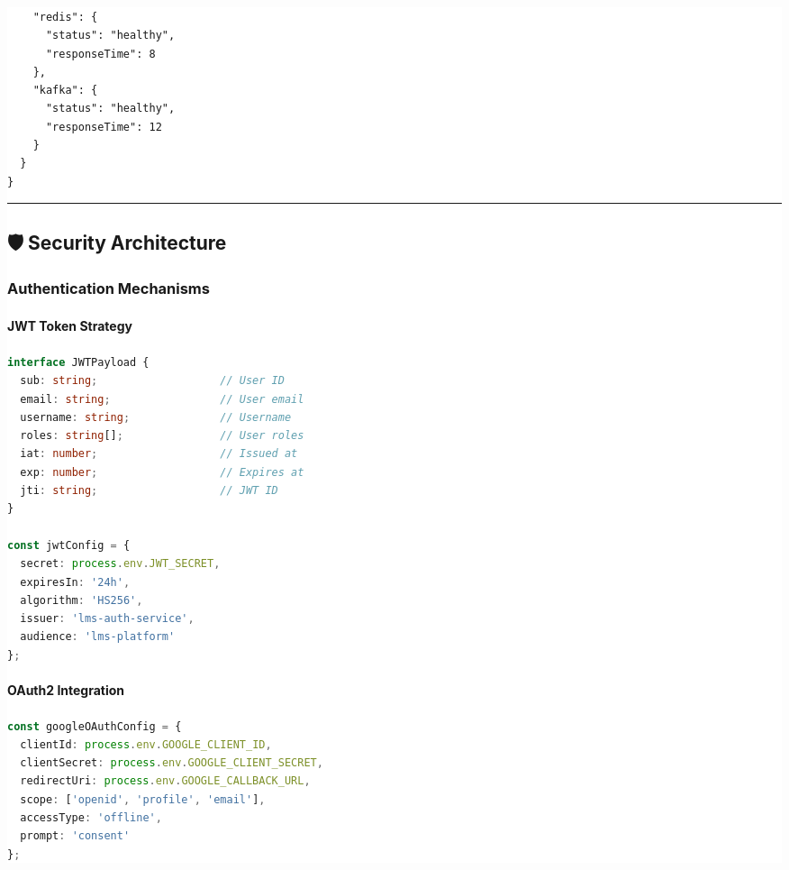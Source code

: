```http
    "redis": {
      "status": "healthy",
      "responseTime": 8
    },
    "kafka": {
      "status": "healthy",
      "responseTime": 12
    }
  }
}
```

---

## 🛡️ **Security Architecture**

### **Authentication Mechanisms**

#### **JWT Token Strategy**
```typescript
interface JWTPayload {
  sub: string;                   // User ID
  email: string;                 // User email
  username: string;              // Username
  roles: string[];               // User roles
  iat: number;                   // Issued at
  exp: number;                   // Expires at
  jti: string;                   // JWT ID
}

const jwtConfig = {
  secret: process.env.JWT_SECRET,
  expiresIn: '24h',
  algorithm: 'HS256',
  issuer: 'lms-auth-service',
  audience: 'lms-platform'
};
```

#### **OAuth2 Integration**
```typescript
const googleOAuthConfig = {
  clientId: process.env.GOOGLE_CLIENT_ID,
  clientSecret: process.env.GOOGLE_CLIENT_SECRET,
  redirectUri: process.env.GOOGLE_CALLBACK_URL,
  scope: ['openid', 'profile', 'email'],
  accessType: 'offline',
  prompt: 'consent'
};
```
